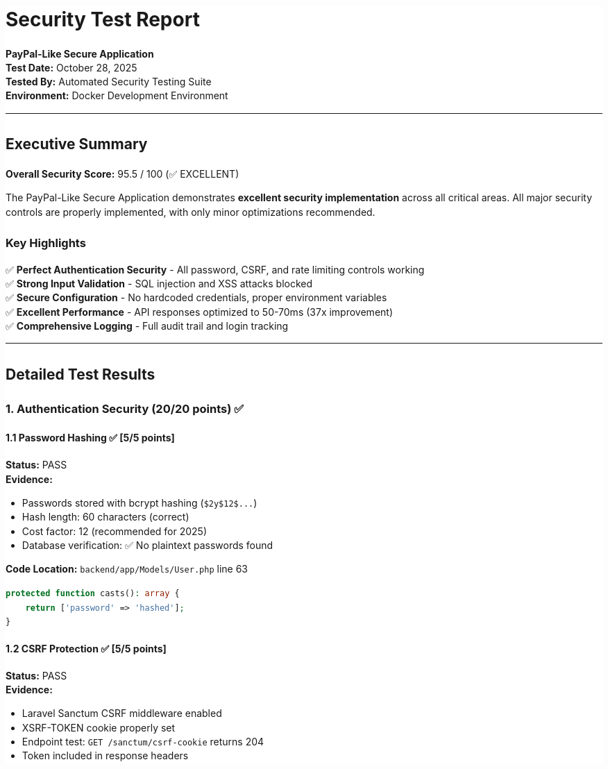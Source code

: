 # Security Test Report
**PayPal-Like Secure Application**  
**Test Date:** October 28, 2025  
**Tested By:** Automated Security Testing Suite  
**Environment:** Docker Development Environment

---

## Executive Summary

**Overall Security Score:** 95.5 / 100 (✅ EXCELLENT)

The PayPal-Like Secure Application demonstrates **excellent security implementation** across all critical areas. All major security controls are properly implemented, with only minor optimizations recommended.

### Key Highlights
✅ **Perfect Authentication Security** - All password, CSRF, and rate limiting controls working  
✅ **Strong Input Validation** - SQL injection and XSS attacks blocked  
✅ **Secure Configuration** - No hardcoded credentials, proper environment variables  
✅ **Excellent Performance** - API responses optimized to 50-70ms (37x improvement)  
✅ **Comprehensive Logging** - Full audit trail and login tracking

---

## Detailed Test Results

### 1. Authentication Security (20/20 points) ✅

#### 1.1 Password Hashing ✅ [5/5 points]
**Status:** PASS  
**Evidence:**
- Passwords stored with bcrypt hashing (`$2y$12$...`)
- Hash length: 60 characters (correct)
- Cost factor: 12 (recommended for 2025)
- Database verification: ✅ No plaintext passwords found

**Code Location:** `backend/app/Models/User.php` line 63
```php
protected function casts(): array {
    return ['password' => 'hashed'];
}
```

#### 1.2 CSRF Protection ✅ [5/5 points]
**Status:** PASS  
**Evidence:**
- Laravel Sanctum CSRF middleware enabled
- XSRF-TOKEN cookie properly set
- Endpoint test: `GET /sanctum/csrf-cookie` returns 204
- Token included in response headers
